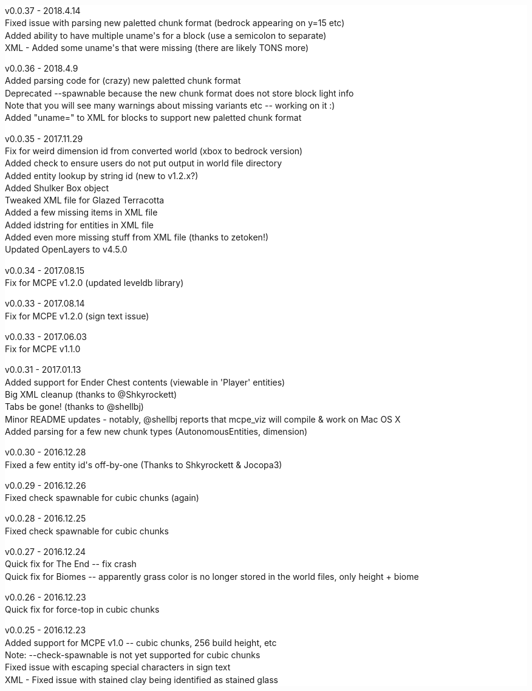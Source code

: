 v0.0.37 - 2018.4.14  
Fixed issue with parsing new paletted chunk format (bedrock appearing on y=15 etc)  
Added ability to have multiple uname's for a block (use a semicolon to separate)  
XML - Added some uname's that were missing (there are likely TONS more)  

v0.0.36 - 2018.4.9  
Added parsing code for (crazy) new paletted chunk format  
Deprecated --spawnable because the new chunk format does not store block light info  
Note that you will see many warnings about missing variants etc -- working on it :)  
Added "uname=" to XML for blocks to support new paletted chunk format  

v0.0.35 - 2017.11.29  
Fix for weird dimension id from converted world (xbox to bedrock version)  
Added check to ensure users do not put output in world file directory  
Added entity lookup by string id (new to v1.2.x?)  
Added Shulker Box object  
Tweaked XML file for Glazed Terracotta  
Added a few missing items in XML file  
Added idstring for entities in XML file  
Added even more missing stuff from XML file (thanks to zetoken!)  
Updated OpenLayers to v4.5.0  

v0.0.34 - 2017.08.15  
Fix for MCPE v1.2.0 (updated leveldb library)  

v0.0.33 - 2017.08.14  
Fix for MCPE v1.2.0 (sign text issue)  

v0.0.33 - 2017.06.03  
Fix for MCPE v1.1.0  

v0.0.31 - 2017.01.13  
Added support for Ender Chest contents (viewable in 'Player' entities)  
Big XML cleanup (thanks to @Shkyrockett)  
Tabs be gone! (thanks to @shellbj)  
Minor README updates - notably, @shellbj reports that mcpe_viz will compile & work on Mac OS X  
Added parsing for a few new chunk types (AutonomousEntities, dimension)  

v0.0.30 - 2016.12.28  
Fixed a few entity id's off-by-one (Thanks to Shkyrockett & Jocopa3)  

v0.0.29 - 2016.12.26  
Fixed check spawnable for cubic chunks (again)  

v0.0.28 - 2016.12.25  
Fixed check spawnable for cubic chunks  

v0.0.27 - 2016.12.24  
Quick fix for The End -- fix crash  
Quick fix for Biomes -- apparently grass color is no longer stored in the world files, only height + biome  

v0.0.26 - 2016.12.23  
Quick fix for force-top in cubic chunks  

v0.0.25 - 2016.12.23  
Added support for MCPE v1.0 -- cubic chunks, 256 build height, etc  
Note: --check-spawnable is not yet supported for cubic chunks  
Fixed issue with escaping special characters in sign text  
XML - Fixed issue with stained clay being identified as stained glass  
